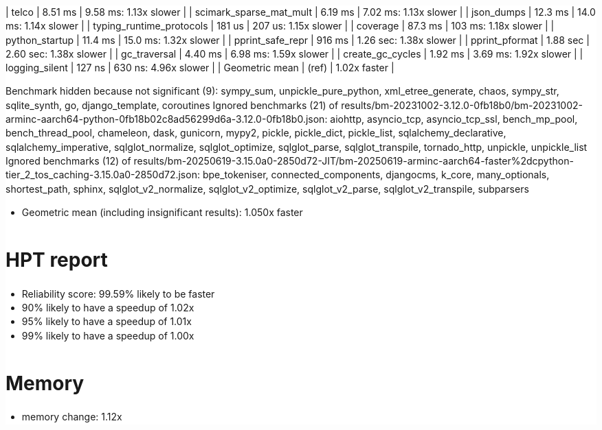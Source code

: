 | telco                      | 8.51 ms                                                               | 9.58 ms: 1.13x slower                                                           |
| scimark_sparse_mat_mult    | 6.19 ms                                                               | 7.02 ms: 1.13x slower                                                           |
| json_dumps                 | 12.3 ms                                                               | 14.0 ms: 1.14x slower                                                           |
| typing_runtime_protocols   | 181 us                                                                | 207 us: 1.15x slower                                                            |
| coverage                   | 87.3 ms                                                               | 103 ms: 1.18x slower                                                            |
| python_startup             | 11.4 ms                                                               | 15.0 ms: 1.32x slower                                                           |
| pprint_safe_repr           | 916 ms                                                                | 1.26 sec: 1.38x slower                                                          |
| pprint_pformat             | 1.88 sec                                                              | 2.60 sec: 1.38x slower                                                          |
| gc_traversal               | 4.40 ms                                                               | 6.98 ms: 1.59x slower                                                           |
| create_gc_cycles           | 1.92 ms                                                               | 3.69 ms: 1.92x slower                                                           |
| logging_silent             | 127 ns                                                                | 630 ns: 4.96x slower                                                            |
| Geometric mean             | (ref)                                                                 | 1.02x faster                                                                    |

Benchmark hidden because not significant (9): sympy_sum, unpickle_pure_python, xml_etree_generate, chaos, sympy_str, sqlite_synth, go, django_template, coroutines
Ignored benchmarks (21) of results/bm-20231002-3.12.0-0fb18b0/bm-20231002-arminc-aarch64-python-0fb18b02c8ad56299d6a-3.12.0-0fb18b0.json: aiohttp, asyncio_tcp, asyncio_tcp_ssl, bench_mp_pool, bench_thread_pool, chameleon, dask, gunicorn, mypy2, pickle, pickle_dict, pickle_list, sqlalchemy_declarative, sqlalchemy_imperative, sqlglot_normalize, sqlglot_optimize, sqlglot_parse, sqlglot_transpile, tornado_http, unpickle, unpickle_list
Ignored benchmarks (12) of results/bm-20250619-3.15.0a0-2850d72-JIT/bm-20250619-arminc-aarch64-faster%2dcpython-tier_2_tos_caching-3.15.0a0-2850d72.json: bpe_tokeniser, connected_components, djangocms, k_core, many_optionals, shortest_path, sphinx, sqlglot_v2_normalize, sqlglot_v2_optimize, sqlglot_v2_parse, sqlglot_v2_transpile, subparsers

- Geometric mean (including insignificant results): 1.050x faster

# HPT report

- Reliability score: 99.59% likely to be faster
- 90% likely to have a speedup of 1.02x
- 95% likely to have a speedup of 1.01x
- 99% likely to have a speedup of 1.00x

# Memory
- memory change: 1.12x
